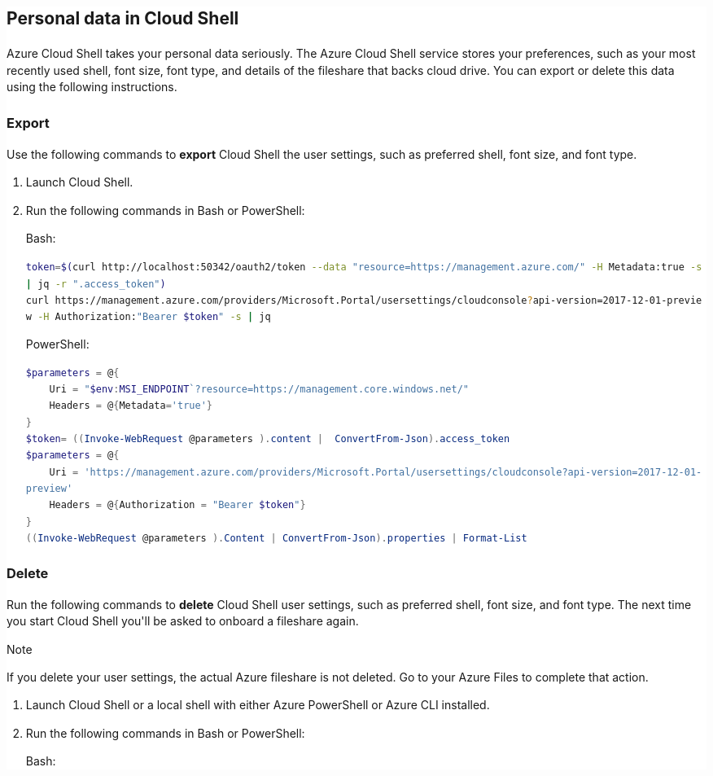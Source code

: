 ## Personal data in Cloud Shell

Azure Cloud Shell takes your personal data seriously. The Azure Cloud Shell service stores your
preferences, such as your most recently used shell, font size, font type, and details of the
fileshare that backs cloud drive. You can export or delete this data using the following
instructions.


### Export

Use the following commands to **export** Cloud Shell the user settings, such as preferred shell,
font size, and font type.

1. Launch Cloud Shell.

1. Run the following commands in Bash or PowerShell:

   Bash:

   ```bash
   token=$(curl http://localhost:50342/oauth2/token --data "resource=https://management.azure.com/" -H Metadata:true -s | jq -r ".access_token")
   curl https://management.azure.com/providers/Microsoft.Portal/usersettings/cloudconsole?api-version=2017-12-01-preview -H Authorization:"Bearer $token" -s | jq
   ```

   PowerShell:

   ```powershell
   $parameters = @{
       Uri = "$env:MSI_ENDPOINT`?resource=https://management.core.windows.net/"
       Headers = @{Metadata='true'}
   }
   $token= ((Invoke-WebRequest @parameters ).content |  ConvertFrom-Json).access_token
   $parameters = @{
       Uri = 'https://management.azure.com/providers/Microsoft.Portal/usersettings/cloudconsole?api-version=2017-12-01-preview'
       Headers = @{Authorization = "Bearer $token"}
   }
   ((Invoke-WebRequest @parameters ).Content | ConvertFrom-Json).properties | Format-List
   ```

### Delete

Run the following commands to **delete** Cloud Shell user settings, such as preferred shell, font
size, and font type. The next time you start Cloud Shell you'll be asked to onboard a fileshare
again.

> [!NOTE]
> If you delete your user settings, the actual Azure fileshare is not deleted. Go to your Azure
> Files to complete that action.

1. Launch Cloud Shell or a local shell with either Azure PowerShell or Azure CLI installed.

1. Run the following commands in Bash or PowerShell:

   Bash:


[04]: https://docs.docker.com/desktop/
[06]: /powershell/microsoftgraph/migration-steps